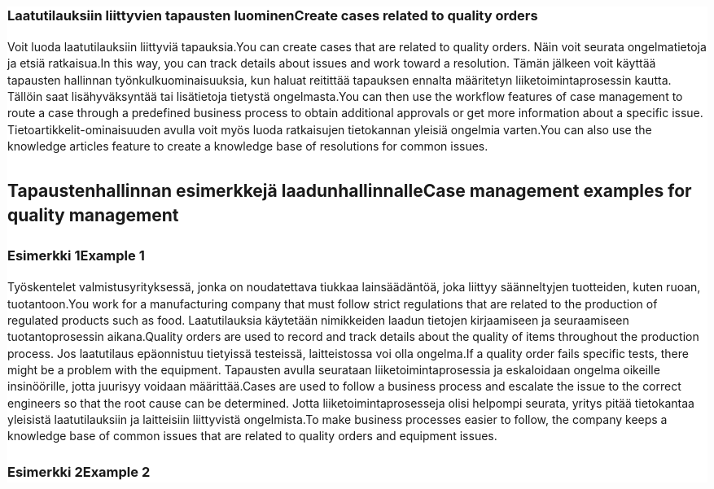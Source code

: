 ### <a name="create-cases-related-to-quality-orders"></a><span data-ttu-id="d30ea-245">Laatutilauksiin liittyvien tapausten luominen</span><span class="sxs-lookup"><span data-stu-id="d30ea-245">Create cases related to quality orders</span></span>

<span data-ttu-id="d30ea-246">Voit luoda laatutilauksiin liittyviä tapauksia.</span><span class="sxs-lookup"><span data-stu-id="d30ea-246">You can create cases that are related to quality orders.</span></span> <span data-ttu-id="d30ea-247">Näin voit seurata ongelmatietoja ja etsiä ratkaisua.</span><span class="sxs-lookup"><span data-stu-id="d30ea-247">In this way, you can track details about issues and work toward a resolution.</span></span> <span data-ttu-id="d30ea-248">Tämän jälkeen voit käyttää tapausten hallinnan työnkulkuominaisuuksia, kun haluat reitittää tapauksen ennalta määritetyn liiketoimintaprosessin kautta. Tällöin saat lisähyväksyntää tai lisätietoja tietystä ongelmasta.</span><span class="sxs-lookup"><span data-stu-id="d30ea-248">You can then use the workflow features of case management to route a case through a predefined business process to obtain additional approvals or get more information about a specific issue.</span></span> <span data-ttu-id="d30ea-249">Tietoartikkelit-ominaisuuden avulla voit myös luoda ratkaisujen tietokannan yleisiä ongelmia varten.</span><span class="sxs-lookup"><span data-stu-id="d30ea-249">You can also use the knowledge articles feature to create a knowledge base of resolutions for common issues.</span></span>

## <a name="case-management-examples-for-quality-management"></a><span data-ttu-id="d30ea-250">Tapaustenhallinnan esimerkkejä laadunhallinnalle</span><span class="sxs-lookup"><span data-stu-id="d30ea-250">Case management examples for quality management</span></span>

### <a name="example-1"></a><span data-ttu-id="d30ea-251">Esimerkki 1</span><span class="sxs-lookup"><span data-stu-id="d30ea-251">Example 1</span></span>

<span data-ttu-id="d30ea-252">Työskentelet valmistusyrityksessä, jonka on noudatettava tiukkaa lainsäädäntöä, joka liittyy säänneltyjen tuotteiden, kuten ruoan, tuotantoon.</span><span class="sxs-lookup"><span data-stu-id="d30ea-252">You work for a manufacturing company that must follow strict regulations that are related to the production of regulated products such as food.</span></span> <span data-ttu-id="d30ea-253">Laatutilauksia käytetään nimikkeiden laadun tietojen kirjaamiseen ja seuraamiseen tuotantoprosessin aikana.</span><span class="sxs-lookup"><span data-stu-id="d30ea-253">Quality orders are used to record and track details about the quality of items throughout the production process.</span></span> <span data-ttu-id="d30ea-254">Jos laatutilaus epäonnistuu tietyissä testeissä, laitteistossa voi olla ongelma.</span><span class="sxs-lookup"><span data-stu-id="d30ea-254">If a quality order fails specific tests, there might be a problem with the equipment.</span></span> <span data-ttu-id="d30ea-255">Tapausten avulla seurataan liiketoimintaprosessia ja eskaloidaan ongelma oikeille insinöörille, jotta juurisyy voidaan määrittää.</span><span class="sxs-lookup"><span data-stu-id="d30ea-255">Cases are used to follow a business process and escalate the issue to the correct engineers so that the root cause can be determined.</span></span> <span data-ttu-id="d30ea-256">Jotta liiketoimintaprosesseja olisi helpompi seurata, yritys pitää tietokantaa yleisistä laatutilauksiin ja laitteisiin liittyvistä ongelmista.</span><span class="sxs-lookup"><span data-stu-id="d30ea-256">To make business processes easier to follow, the company keeps a knowledge base of common issues that are related to quality orders and equipment issues.</span></span>

### <a name="example-2"></a><span data-ttu-id="d30ea-257">Esimerkki 2</span><span class="sxs-lookup"><span data-stu-id="d30ea-257">Example 2</span></span>
